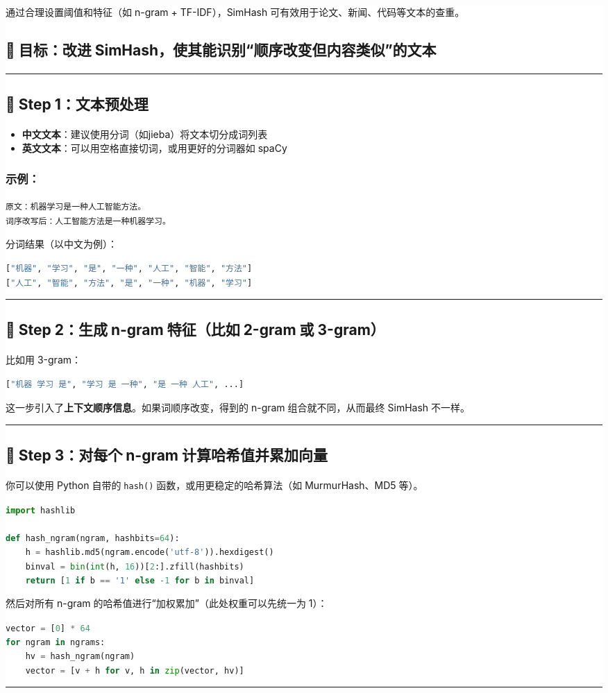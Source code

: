 通过合理设置阈值和特征（如 n-gram + TF-IDF），SimHash 可有效用于论文、新闻、代码等文本的查重。


## 🎯 目标：改进 SimHash，使其能识别“顺序改变但内容类似”的文本

---

## 🧩 Step 1：文本预处理

- **中文文本**：建议使用分词（如jieba）将文本切分成词列表
- **英文文本**：可以用空格直接切词，或用更好的分词器如 spaCy

### 示例：
```text
原文：机器学习是一种人工智能方法。
词序改写后：人工智能方法是一种机器学习。
```

分词结果（以中文为例）：
```python
["机器", "学习", "是", "一种", "人工", "智能", "方法"]
["人工", "智能", "方法", "是", "一种", "机器", "学习"]
```

---

## 🧩 Step 2：生成 n-gram 特征（比如 2-gram 或 3-gram）

比如用 3-gram：

```python
["机器 学习 是", "学习 是 一种", "是 一种 人工", ...]
```

这一步引入了**上下文顺序信息**。如果词顺序改变，得到的 n-gram 组合就不同，从而最终 SimHash 不一样。

---

## 🧩 Step 3：对每个 n-gram 计算哈希值并累加向量

你可以使用 Python 自带的 `hash()` 函数，或用更稳定的哈希算法（如 MurmurHash、MD5 等）。

```python
import hashlib

def hash_ngram(ngram, hashbits=64):
    h = hashlib.md5(ngram.encode('utf-8')).hexdigest()
    binval = bin(int(h, 16))[2:].zfill(hashbits)
    return [1 if b == '1' else -1 for b in binval]
```

然后对所有 n-gram 的哈希值进行“加权累加”（此处权重可以先统一为 1）：

```python
vector = [0] * 64
for ngram in ngrams:
    hv = hash_ngram(ngram)
    vector = [v + h for v, h in zip(vector, hv)]
```

---